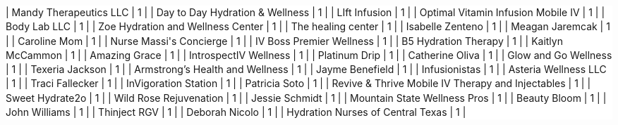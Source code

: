 | Mandy Therapeutics LLC | 1 |
| Day to Day Hydration & Wellness | 1 |
| LIft Infusion | 1 |
| Optimal Vitamin Infusion Mobile IV | 1 |
| Body Lab LLC | 1 |
| Zoe Hydration and Wellness Center | 1 |
| The healing center | 1 |
| Isabelle Zenteno | 1 |
| Meagan Jaremcak | 1 |
| Caroline Mom | 1 |
| Nurse Massi's Concierge | 1 |
| IV Boss Premier Wellness | 1 |
| B5 Hydration Therapy | 1 |
| Kaitlyn McCammon | 1 |
| Amazing Grace | 1 |
| IntrospectIV Wellness | 1 |
| Platinum Drip | 1 |
| Catherine Oliva | 1 |
| Glow and Go Wellness | 1 |
| Texeria Jackson | 1 |
| Armstrong’s Health and Wellness | 1 |
| Jayme Benefield | 1 |
| Infusionistas | 1 |
| Asteria Wellness LLC | 1 |
| Traci Fallecker | 1 |
| InVigoration Station | 1 |
| Patricia Soto | 1 |
| Revive & Thrive Mobile IV Therapy and Injectables | 1 |
| Sweet Hydrate2o | 1 |
| Wild Rose Rejuvenation | 1 |
| Jessie Schmidt | 1 |
| Mountain State Wellness Pros | 1 |
| Beauty Bloom | 1 |
| John Williams | 1 |
| Thinject RGV | 1 |
| Deborah Nicolo | 1 |
| Hydration Nurses of Central Texas | 1 |